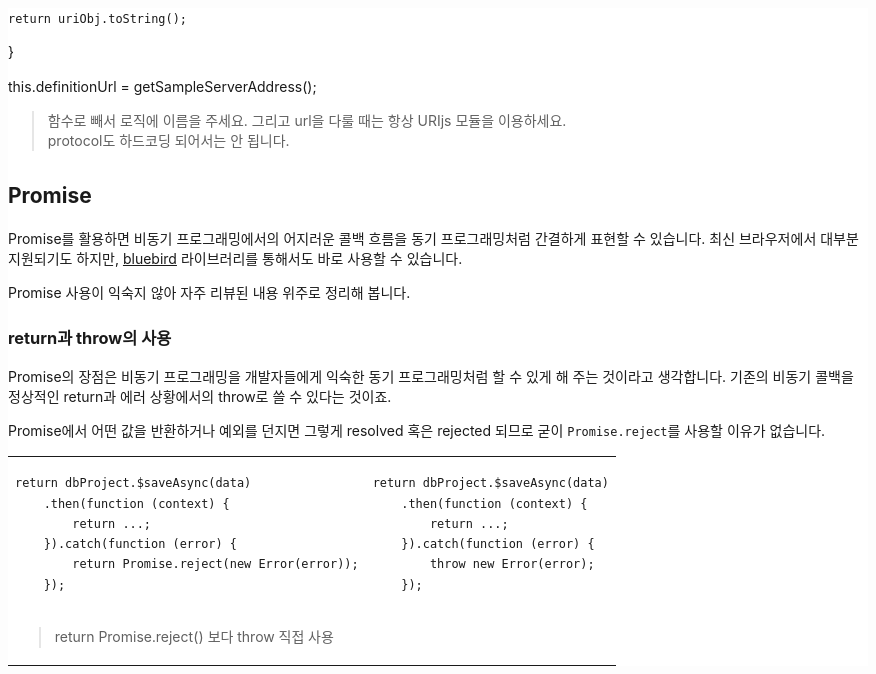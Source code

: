     return uriObj.toString();
}

this.definitionUrl = getSampleServerAddress();
</code></pre>
</td></tr>
<tr><td colspan="2">
<blockquote class="quotes reviewer">
  <p>
함수로 빼서 로직에 이름을 주세요. 그리고 url을 다룰 때는 항상 URIjs 모듈을 이용하세요.<br>
protocol도 하드코딩 되어서는 안 됩니다.
  </p>
</blockquote>
</td></tr>
</table>

## Promise

Promise를 활용하면 비동기 프로그래밍에서의 어지러운 콜백 흐름을 동기 프로그래밍처럼 간결하게 표현할 수 있습니다.
최신 브라우저에서 대부분 지원되기도 하지만, [bluebird](http://bluebirdjs.com/docs/getting-started.html) 라이브러리를 통해서도 바로 사용할 수 있습니다.

Promise 사용이 익숙지 않아 자주 리뷰된 내용 위주로 정리해 봅니다.

### return과 throw의 사용

Promise의 장점은 비동기 프로그래밍을 개발자들에게 익숙한 동기 프로그래밍처럼 할 수 있게 해 주는 것이라고 생각합니다.
기존의 비동기 콜백을 정상적인 return과 에러 상황에서의 throw로 쓸 수 있다는 것이죠.

Promise에서 어떤 값을 반환하거나 예외를 던지면 그렇게 resolved 혹은 rejected 되므로 굳이 `Promise.reject`를 사용할 이유가 없습니다.

<table class="compare">
<tr><td>
<pre class="line-numbers" data-line="5"><code class="language-javascript">return dbProject.$saveAsync(data)
    .then(function (context) {
        return ...;
    }).catch(function (error) {
        return Promise.reject(new Error(error));
    });
</code></pre>
</td><td>
<pre><code class="language-javascript">return dbProject.$saveAsync(data)
    .then(function (context) {
        return ...;
    }).catch(function (error) {
        throw new Error(error);
    });
</code></pre>
</td></tr>
<tr><td colspan="2">
<blockquote class="quotes reviewer">
  <p>return Promise.reject() 보다 throw 직접 사용</p>
</blockquote>
</td></tr>
</table>
